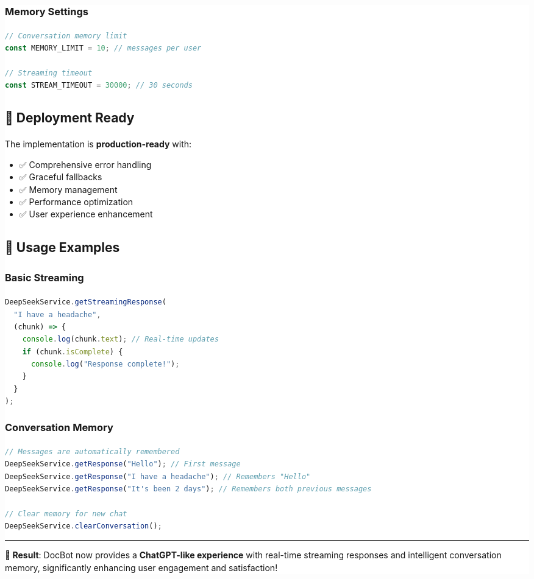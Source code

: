 ### Memory Settings
```typescript
// Conversation memory limit
const MEMORY_LIMIT = 10; // messages per user

// Streaming timeout
const STREAM_TIMEOUT = 30000; // 30 seconds
```

## 🚀 Deployment Ready

The implementation is **production-ready** with:
- ✅ Comprehensive error handling
- ✅ Graceful fallbacks
- ✅ Memory management
- ✅ Performance optimization
- ✅ User experience enhancement

## 📝 Usage Examples

### Basic Streaming
```typescript
DeepSeekService.getStreamingResponse(
  "I have a headache",
  (chunk) => {
    console.log(chunk.text); // Real-time updates
    if (chunk.isComplete) {
      console.log("Response complete!");
    }
  }
);
```

### Conversation Memory
```typescript
// Messages are automatically remembered
DeepSeekService.getResponse("Hello"); // First message
DeepSeekService.getResponse("I have a headache"); // Remembers "Hello"
DeepSeekService.getResponse("It's been 2 days"); // Remembers both previous messages

// Clear memory for new chat
DeepSeekService.clearConversation();
```

---

**🎯 Result**: DocBot now provides a **ChatGPT-like experience** with real-time streaming responses and intelligent conversation memory, significantly enhancing user engagement and satisfaction!
